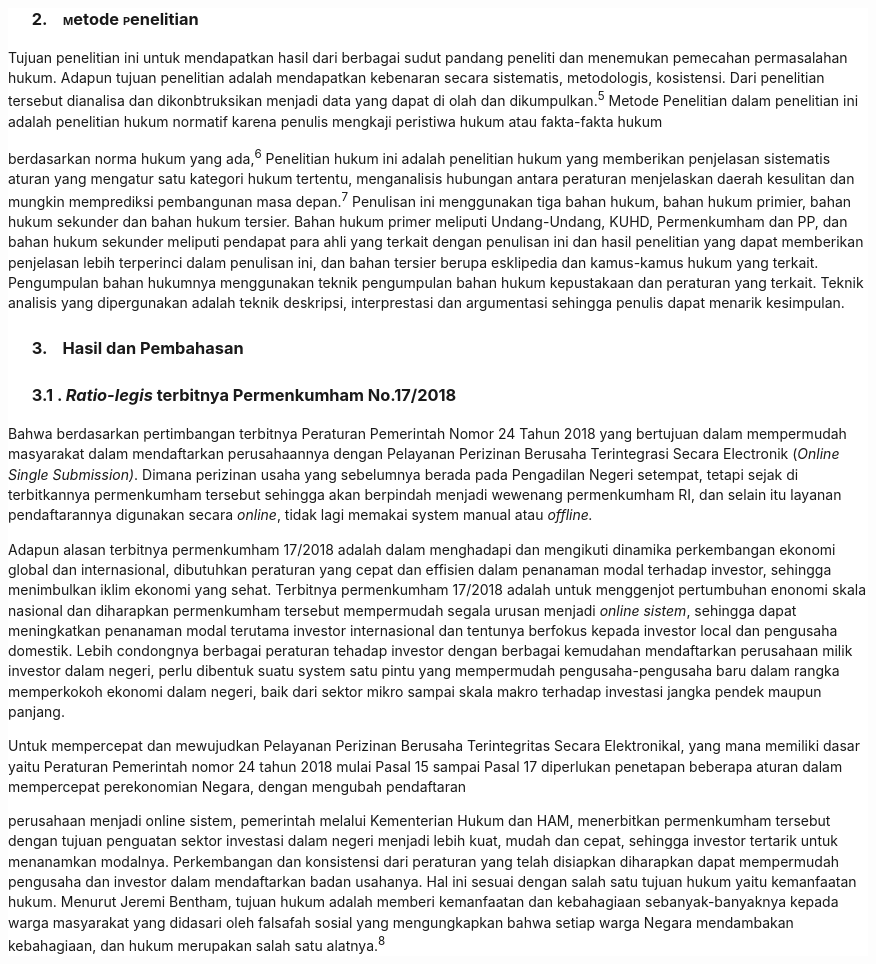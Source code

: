 <ul style="list-style:none;"><li>
<h3><a name="bookmark10"></a><span class="font8" style="font-weight:bold;"><a name="bookmark11"></a>2.</span><span class="font2" style="font-weight:bold;font-variant:small-caps;"> &nbsp;&nbsp;&nbsp;m</span><span class="font7" style="font-weight:bold;">etode </span><span class="font2" style="font-weight:bold;font-variant:small-caps;">p</span><span class="font7" style="font-weight:bold;">enelitian</span></h3></li></ul>
<p><span class="font7">Tujuan penelitian ini untuk mendapatkan hasil dari berbagai sudut pandang peneliti dan menemukan pemecahan permasalahan hukum. Adapun tujuan penelitian adalah mendapatkan kebenaran secara sistematis, metodologis, kosistensi. Dari penelitian tersebut dianalisa dan dikonbtruksikan menjadi data yang dapat di olah dan dikumpulkan.<sup>5</sup> Metode Penelitian dalam penelitian ini adalah penelitian hukum normatif karena penulis mengkaji peristiwa hukum atau fakta-fakta hukum</span></p>
<p><span class="font7">berdasarkan norma hukum yang ada,<sup>6</sup> Penelitian hukum ini adalah penelitian hukum yang memberikan penjelasan sistematis aturan yang mengatur satu kategori hukum tertentu, menganalisis hubungan antara peraturan menjelaskan daerah kesulitan dan mungkin memprediksi pembangunan masa depan.<sup>7</sup> Penulisan ini menggunakan tiga bahan hukum, bahan hukum primier, bahan hukum sekunder dan bahan hukum tersier. Bahan hukum primer meliputi Undang-Undang, KUHD, Permenkumham dan PP, dan bahan hukum sekunder meliputi pendapat para ahli yang terkait dengan penulisan ini dan hasil penelitian yang dapat memberikan penjelasan lebih terperinci dalam penulisan ini, dan bahan tersier berupa esklipedia dan kamus-kamus hukum yang terkait. Pengumpulan bahan hukumnya menggunakan teknik pengumpulan bahan hukum kepustakaan dan peraturan yang terkait. Teknik analisis yang dipergunakan adalah teknik deskripsi, interprestasi dan argumentasi sehingga penulis dapat menarik kesimpulan.</span></p>
<ul style="list-style:none;"><li>
<h3><a name="bookmark12"></a><span class="font7" style="font-weight:bold;"><a name="bookmark13"></a>3. &nbsp;&nbsp;&nbsp;Hasil dan Pembahasan</span><br><br><span class="font7" style="font-weight:bold;"><a name="bookmark14"></a>3.1 . </span><span class="font7" style="font-weight:bold;font-style:italic;">Ratio-legis</span><span class="font7" style="font-weight:bold;"> terbitnya Permenkumham No.17/2018</span></h3></li></ul>
<p><span class="font7">Bahwa berdasarkan pertimbangan terbitnya Peraturan Pemerintah Nomor 24 Tahun 2018 yang bertujuan dalam mempermudah masyarakat dalam mendaftarkan perusahaannya dengan Pelayanan Perizinan Berusaha Terintegrasi Secara Electronik (</span><span class="font7" style="font-style:italic;">Online Single Submission)</span><span class="font7">. Dimana perizinan usaha yang sebelumnya berada pada Pengadilan Negeri setempat, tetapi sejak di terbitkannya permenkumham tersebut sehingga akan berpindah menjadi wewenang permenkumham RI, dan selain itu layanan pendaftarannya digunakan secara </span><span class="font7" style="font-style:italic;">online</span><span class="font7">, tidak lagi memakai system manual atau </span><span class="font7" style="font-style:italic;">offline.</span></p>
<p><span class="font7">Adapun alasan terbitnya permenkumham 17/2018 adalah dalam menghadapi dan mengikuti dinamika perkembangan ekonomi global dan internasional, dibutuhkan peraturan yang cepat dan effisien dalam penanaman modal terhadap investor, sehingga menimbulkan iklim ekonomi yang sehat. Terbitnya permenkumham 17/2018 adalah untuk menggenjot pertumbuhan enonomi skala nasional dan diharapkan permenkumham tersebut mempermudah segala urusan menjadi </span><span class="font7" style="font-style:italic;">online sistem</span><span class="font7">, sehingga dapat meningkatkan penanaman modal terutama investor internasional dan tentunya berfokus kepada investor local dan pengusaha domestik. Lebih condongnya berbagai peraturan tehadap investor dengan berbagai kemudahan mendaftarkan perusahaan milik investor dalam negeri, perlu dibentuk suatu system satu pintu yang mempermudah pengusaha-pengusaha baru dalam rangka memperkokoh ekonomi dalam negeri, baik dari sektor mikro sampai skala makro terhadap investasi jangka pendek maupun panjang.</span></p>
<p><span class="font7">Untuk mempercepat dan mewujudkan Pelayanan Perizinan Berusaha Terintegritas Secara Elektronikal, yang mana memiliki dasar yaitu Peraturan Pemerintah nomor 24 tahun 2018 mulai Pasal 15 sampai Pasal 17 diperlukan penetapan beberapa aturan dalam mempercepat perekonomian Negara, dengan mengubah pendaftaran</span></p>
<p><span class="font7">perusahaan menjadi online sistem, pemerintah melalui Kementerian Hukum dan HAM, menerbitkan permenkumham tersebut dengan tujuan penguatan sektor investasi dalam negeri menjadi lebih kuat, mudah dan cepat, sehingga investor tertarik untuk menanamkan modalnya. Perkembangan dan konsistensi dari peraturan yang telah disiapkan diharapkan dapat mempermudah pengusaha dan investor dalam mendaftarkan badan usahanya. Hal ini sesuai dengan salah satu tujuan hukum yaitu kemanfaatan hukum. Menurut Jeremi Bentham, tujuan hukum adalah memberi kemanfaatan dan kebahagiaan sebanyak-banyaknya kepada warga masyarakat yang didasari oleh falsafah sosial yang mengungkapkan bahwa setiap warga Negara mendambakan kebahagiaan, dan hukum merupakan salah satu alatnya.<sup>8</sup></span></p>